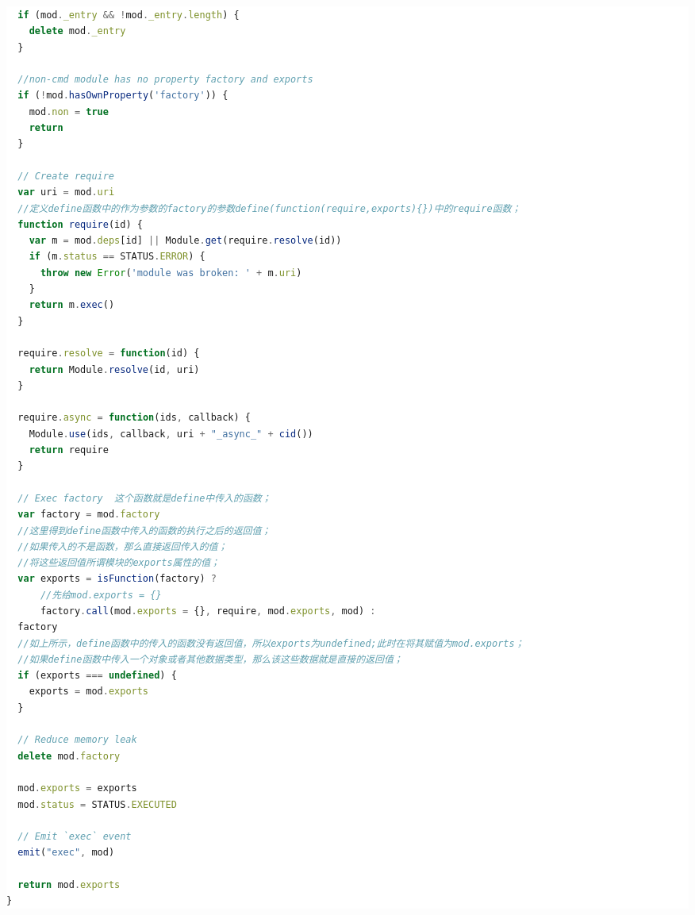 ```javascript
  if (mod._entry && !mod._entry.length) {
    delete mod._entry
  }

  //non-cmd module has no property factory and exports
  if (!mod.hasOwnProperty('factory')) {
    mod.non = true
    return
  }

  // Create require
  var uri = mod.uri
  //定义define函数中的作为参数的factory的参数define(function(require,exports){})中的require函数；
  function require(id) {
    var m = mod.deps[id] || Module.get(require.resolve(id))
    if (m.status == STATUS.ERROR) {
      throw new Error('module was broken: ' + m.uri)
    }
    return m.exec()
  }

  require.resolve = function(id) {
    return Module.resolve(id, uri)
  }

  require.async = function(ids, callback) {
    Module.use(ids, callback, uri + "_async_" + cid())
    return require
  }

  // Exec factory  这个函数就是define中传入的函数；
  var factory = mod.factory
  //这里得到define函数中传入的函数的执行之后的返回值；
  //如果传入的不是函数，那么直接返回传入的值；
  //将这些返回值所谓模块的exports属性的值；
  var exports = isFunction(factory) ?
      //先给mod.exports = {} 
      factory.call(mod.exports = {}, require, mod.exports, mod) :
  factory
  //如上所示，define函数中的传入的函数没有返回值，所以exports为undefined;此时在将其赋值为mod.exports；
  //如果define函数中传入一个对象或者其他数据类型，那么该这些数据就是直接的返回值；
  if (exports === undefined) {
    exports = mod.exports
  }

  // Reduce memory leak
  delete mod.factory

  mod.exports = exports
  mod.status = STATUS.EXECUTED

  // Emit `exec` event
  emit("exec", mod)

  return mod.exports
}
```
